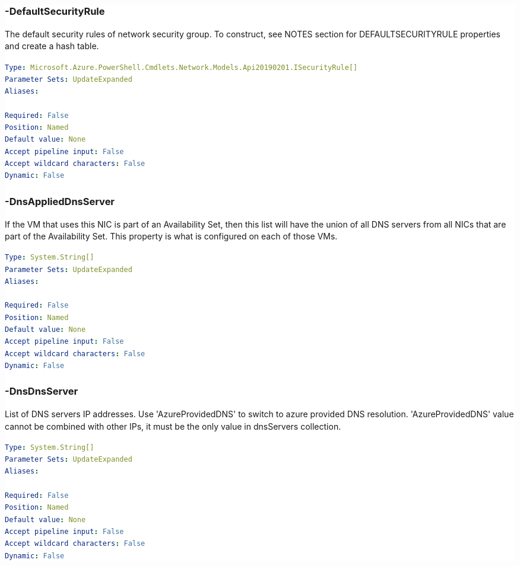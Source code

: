 ### -DefaultSecurityRule
The default security rules of network security group.
To construct, see NOTES section for DEFAULTSECURITYRULE properties and create a hash table.

```yaml
Type: Microsoft.Azure.PowerShell.Cmdlets.Network.Models.Api20190201.ISecurityRule[]
Parameter Sets: UpdateExpanded
Aliases:

Required: False
Position: Named
Default value: None
Accept pipeline input: False
Accept wildcard characters: False
Dynamic: False
```

### -DnsAppliedDnsServer
If the VM that uses this NIC is part of an Availability Set, then this list will have the union of all DNS servers from all NICs that are part of the Availability Set.
This property is what is configured on each of those VMs.

```yaml
Type: System.String[]
Parameter Sets: UpdateExpanded
Aliases:

Required: False
Position: Named
Default value: None
Accept pipeline input: False
Accept wildcard characters: False
Dynamic: False
```

### -DnsDnsServer
List of DNS servers IP addresses.
Use 'AzureProvidedDNS' to switch to azure provided DNS resolution.
'AzureProvidedDNS' value cannot be combined with other IPs, it must be the only value in dnsServers collection.

```yaml
Type: System.String[]
Parameter Sets: UpdateExpanded
Aliases:

Required: False
Position: Named
Default value: None
Accept pipeline input: False
Accept wildcard characters: False
Dynamic: False
```
